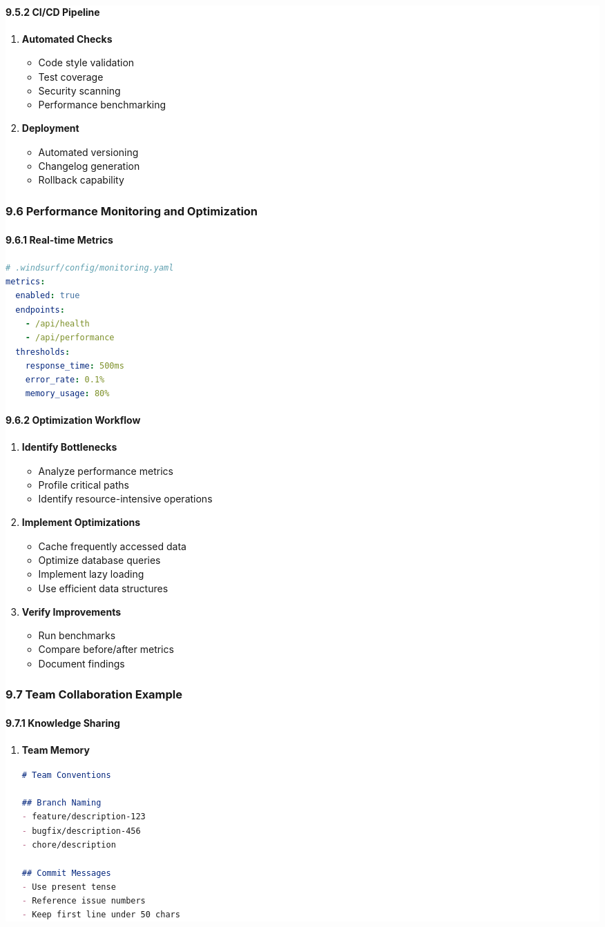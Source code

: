 #### 9.5.2 CI/CD Pipeline

1. **Automated Checks**
   - Code style validation
   - Test coverage
   - Security scanning
   - Performance benchmarking

2. **Deployment**
   - Automated versioning
   - Changelog generation
   - Rollback capability

### 9.6 Performance Monitoring and Optimization

#### 9.6.1 Real-time Metrics

```yaml
# .windsurf/config/monitoring.yaml
metrics:
  enabled: true
  endpoints:
    - /api/health
    - /api/performance
  thresholds:
    response_time: 500ms
    error_rate: 0.1%
    memory_usage: 80%
```

#### 9.6.2 Optimization Workflow

1. **Identify Bottlenecks**
   - Analyze performance metrics
   - Profile critical paths
   - Identify resource-intensive operations

2. **Implement Optimizations**
   - Cache frequently accessed data
   - Optimize database queries
   - Implement lazy loading
   - Use efficient data structures

3. **Verify Improvements**
   - Run benchmarks
   - Compare before/after metrics
   - Document findings

### 9.7 Team Collaboration Example

#### 9.7.1 Knowledge Sharing

1. **Team Memory**
   ```markdown
   # Team Conventions
   
   ## Branch Naming
   - feature/description-123
   - bugfix/description-456
   - chore/description
   
   ## Commit Messages
   - Use present tense
   - Reference issue numbers
   - Keep first line under 50 chars
   ```
